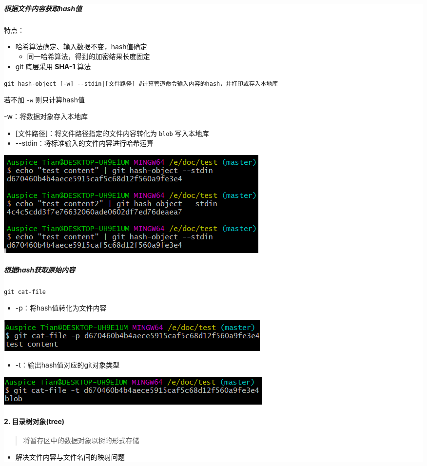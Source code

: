 ##### 根据文件内容获取hash值

特点：

-   哈希算法确定、输入数据不变，hash值确定
    -   同一哈希算法，得到的加密结果长度固定
-   git 底层采用 **SHA-1** 算法

```shell
git hash-object [-w] --stdin|[文件路径] #计算管道命令输入内容的hash，并打印或存入本地库
```

若不加 `-w` 则只计算hash值

-w：将数据对象存入本地库

-   [文件路径]：将文件路径指定的文件内容转化为 `blob` 写入本地库
-   --stdin：将标准输入的文件内容进行哈希运算

![image-20210127192558574](2-git/image-20210127192558574-1645540708879.png)

##### 根据hash获取原始内容

```shell
git cat-file
```

-   -p：将hash值转化为文件内容

![image-20210127193934112](2-git/image-20210127193934112-1645540708879.png)

-   -t：输出hash值对应的git对象类型

![image-20210127194141872](2-git/image-20210127194141872-1645540708879.png)

#### 2. 目录树对象(tree)

>    将暂存区中的数据对象以树的形式存储

-   解决文件内容与文件名间的映射问题
